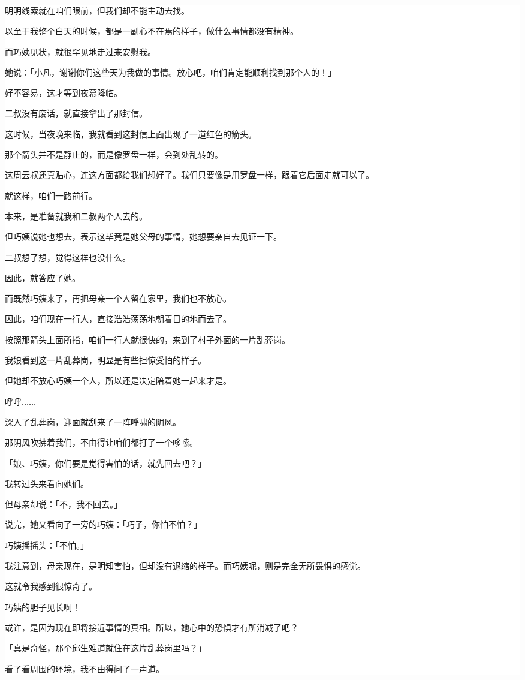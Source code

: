 明明线索就在咱们眼前，但我们却不能主动去找。

以至于我整个白天的时候，都是一副心不在焉的样子，做什么事情都没有精神。

而巧姨见状，就很罕见地走过来安慰我。

她说：「小凡，谢谢你们这些天为我做的事情。放心吧，咱们肯定能顺利找到那个人的！」

好不容易，这才等到夜幕降临。

二叔没有废话，就直接拿出了那封信。

这时候，当夜晚来临，我就看到这封信上面出现了一道红色的箭头。

那个箭头并不是静止的，而是像罗盘一样，会到处乱转的。

这周云叔还真贴心，连这方面都给我们想好了。我们只要像是用罗盘一样，跟着它后面走就可以了。

就这样，咱们一路前行。

本来，是准备就我和二叔两个人去的。

但巧姨说她也想去，表示这毕竟是她父母的事情，她想要亲自去见证一下。

二叔想了想，觉得这样也没什么。

因此，就答应了她。

而既然巧姨来了，再把母亲一个人留在家里，我们也不放心。

因此，咱们现在一行人，直接浩浩荡荡地朝着目的地而去了。

按照那箭头上面所指，咱们一行人就很快的，来到了村子外面的一片乱葬岗。

我娘看到这一片乱葬岗，明显是有些担惊受怕的样子。

但她却不放心巧姨一个人，所以还是决定陪着她一起来才是。

呼呼……

深入了乱葬岗，迎面就刮来了一阵呼啸的阴风。

那阴风吹拂着我们，不由得让咱们都打了一个哆嗦。

「娘、巧姨，你们要是觉得害怕的话，就先回去吧？」

我转过头来看向她们。

但母亲却说：「不，我不回去。」

说完，她又看向了一旁的巧姨：「巧子，你怕不怕？」

巧姨摇摇头：「不怕。」

我注意到，母亲现在，是明知害怕，但却没有退缩的样子。而巧姨呢，则是完全无所畏惧的感觉。

这就令我感到很惊奇了。

巧姨的胆子见长啊！

或许，是因为现在即将接近事情的真相。所以，她心中的恐惧才有所消减了吧？

「真是奇怪，那个邱生难道就住在这片乱葬岗里吗？」

看了看周围的环境，我不由得问了一声道。
